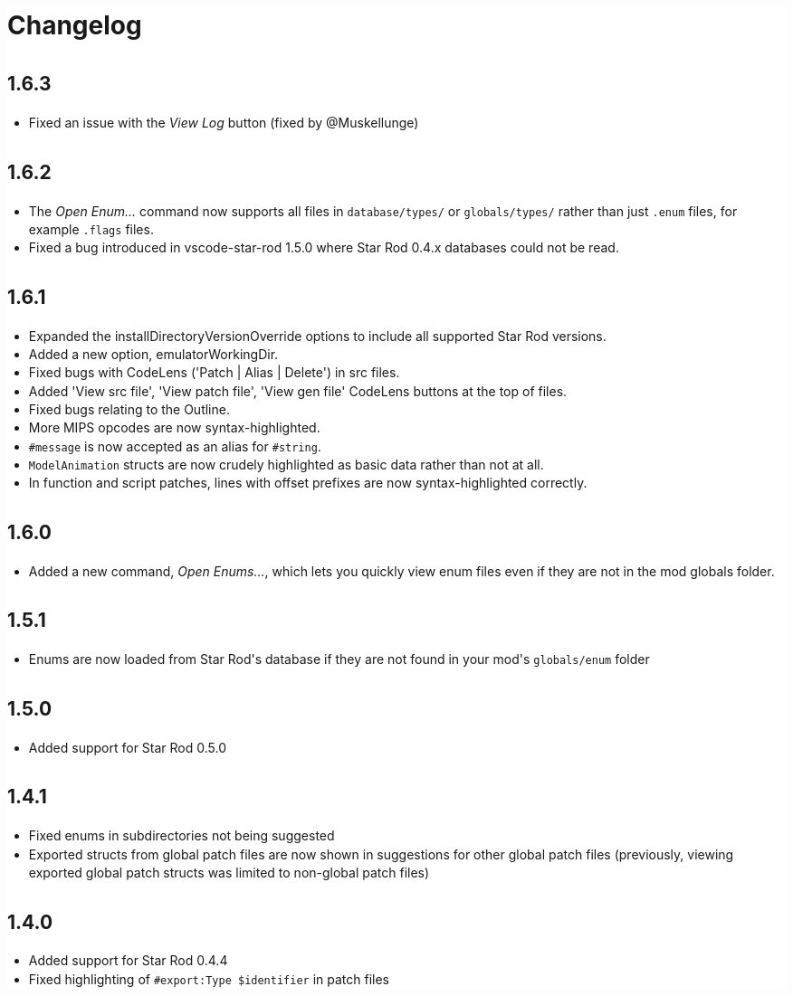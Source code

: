 # Changelog

## 1.6.3

- Fixed an issue with the _View Log_ button (fixed by @Muskellunge)

## 1.6.2

- The _Open Enum..._ command now supports all files in `database/types/` or `globals/types/` rather than just `.enum` files, for example `.flags` files.
- Fixed a bug introduced in vscode-star-rod 1.5.0 where Star Rod 0.4.x databases could not be read.

## 1.6.1

- Expanded the installDirectoryVersionOverride options to include all supported Star Rod versions.
- Added a new option, emulatorWorkingDir.
- Fixed bugs with CodeLens ('Patch | Alias | Delete') in src files.
- Added 'View src file', 'View patch file', 'View gen file' CodeLens buttons at the top of files.
- Fixed bugs relating to the Outline.
- More MIPS opcodes are now syntax-highlighted.
- `#message` is now accepted as an alias for `#string`.
- `ModelAnimation` structs are now crudely highlighted as basic data rather than not at all.
- In function and script patches, lines with offset prefixes are now syntax-highlighted correctly.

## 1.6.0

- Added a new command, _Open Enums..._, which lets you quickly view enum files even if they are not in the mod globals folder.

## 1.5.1

- Enums are now loaded from Star Rod's database if they are not found in your mod's `globals/enum` folder

## 1.5.0

- Added support for Star Rod 0.5.0

## 1.4.1

- Fixed enums in subdirectories not being suggested
- Exported structs from global patch files are now shown in suggestions for other global patch files (previously, viewing exported global patch structs was limited to non-global patch files)

## 1.4.0

- Added support for Star Rod 0.4.4
- Fixed highlighting of `#export:Type $identifier` in patch files

